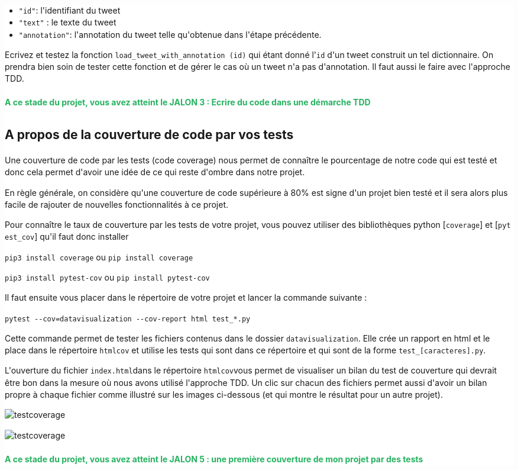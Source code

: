 + `"id"`: l'identifiant du tweet
+ `"text"` : le texte du tweet
+ `"annotation"`: l'annotation du tweet telle qu'obtenue dans l'étape précédente.

Ecrivez et testez la fonction `load_tweet_with_annotation (id)` qui étant donné l'`id` d'un tweet construit un tel dictionnaire. On prendra bien soin de tester cette fonction et de gérer le cas où un tweet n'a pas d'annotation. Il faut aussi le faire avec l'approche TDD.

#### <span style="color: #26B260">A ce stade du projet, vous avez atteint le JALON 3 : Ecrire du code dans une démarche TDD </span> 



## A propos de la couverture de code par vos tests

Une couverture de code par les tests (code coverage) nous permet de connaître le pourcentage de notre code qui est testé et donc cela permet d'avoir une idée de ce qui reste d'ombre dans notre projet.

En règle générale, on considère qu'une couverture de code supérieure à 80% est signe d'un projet bien testé et il sera alors plus facile de rajouter de nouvelles fonctionnalités à ce projet.

Pour connaître le taux de couverture par les tests de votre projet, vous pouvez utiliser des bibliothèques python [`coverage`] et [`pytest_cov`] qu'il faut donc installer



`pip3 install coverage` ou `pip install coverage`

`pip3 install pytest-cov` ou `pip install pytest-cov`


Il faut ensuite vous placer dans le répertoire de votre projet et lancer la commande suivante :

`pytest --cov=datavisualization --cov-report html test_*.py`

Cette commande permet de tester les fichiers contenus dans le dossier `datavisualization`. Elle crée un rapport en html et le place dans le répertoire `htmlcov` et utilise les tests qui sont dans ce répertoire et qui sont de la forme `test_[caracteres].py`.

L'ouverture du fichier `index.html`dans le répertoire `htmlcov`vous permet de visualiser un bilan du test de couverture qui devrait être bon dans la mesure où nous avons utilisé l'approche TDD. Un clic sur chacun des fichiers permet aussi d'avoir un bilan propre à chaque fichier comme illustré sur les images ci-dessous (et qui montre le résultat pour un autre projet).

![testcoverage](./Images/testcoverage.png)



![testcoverage](./Images/testcoveragebis.png)




#### <span style="color: #26B260">A ce stade du projet, vous avez atteint le JALON 5 : une première couverture de mon projet par des tests </span> 


